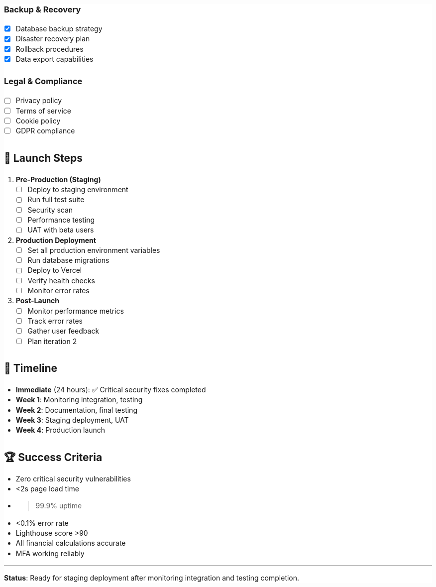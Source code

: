 ### Backup & Recovery
- [x] Database backup strategy
- [x] Disaster recovery plan
- [x] Rollback procedures
- [x] Data export capabilities

### Legal & Compliance
- [ ] Privacy policy
- [ ] Terms of service
- [ ] Cookie policy
- [ ] GDPR compliance

## 🎯 Launch Steps

1. **Pre-Production (Staging)**
   - [ ] Deploy to staging environment
   - [ ] Run full test suite
   - [ ] Security scan
   - [ ] Performance testing
   - [ ] UAT with beta users

2. **Production Deployment**
   - [ ] Set all production environment variables
   - [ ] Run database migrations
   - [ ] Deploy to Vercel
   - [ ] Verify health checks
   - [ ] Monitor error rates

3. **Post-Launch**
   - [ ] Monitor performance metrics
   - [ ] Track error rates
   - [ ] Gather user feedback
   - [ ] Plan iteration 2

## 📅 Timeline

- **Immediate** (24 hours): ✅ Critical security fixes completed
- **Week 1**: Monitoring integration, testing
- **Week 2**: Documentation, final testing
- **Week 3**: Staging deployment, UAT
- **Week 4**: Production launch

## 🏆 Success Criteria

- Zero critical security vulnerabilities
- <2s page load time
- >99.9% uptime
- <0.1% error rate
- Lighthouse score >90
- All financial calculations accurate
- MFA working reliably

---

**Status**: Ready for staging deployment after monitoring integration and testing completion.